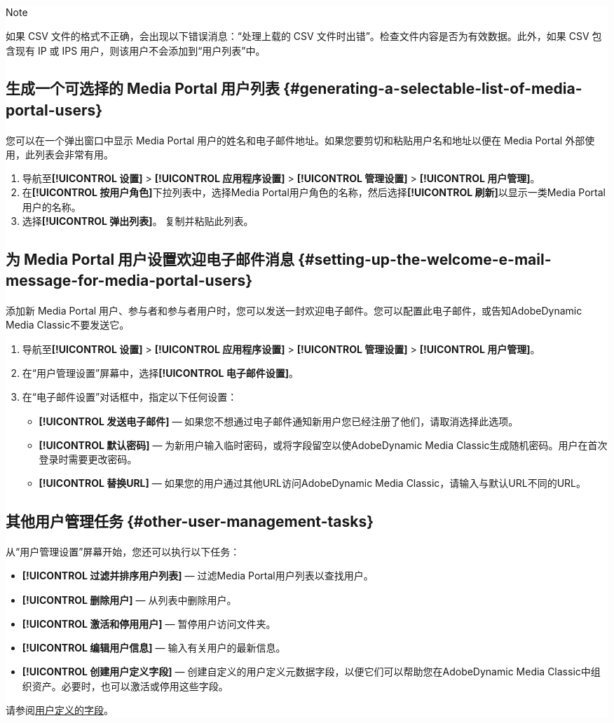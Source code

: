 >[!NOTE]
>
>如果 CSV 文件的格式不正确，会出现以下错误消息：“处理上载的 CSV 文件时出错”。检查文件内容是否为有效数据。此外，如果 CSV 包含现有 IP 或 IPS 用户，则该用户不会添加到“用户列表”中。

## 生成一个可选择的 Media Portal 用户列表 {#generating-a-selectable-list-of-media-portal-users}

您可以在一个弹出窗口中显示 Media Portal 用户的姓名和电子邮件地址。如果您要剪切和粘贴用户名和地址以便在 Media Portal 外部使用，此列表会非常有用。

1. 导航至&#x200B;**[!UICONTROL 设置]** > **[!UICONTROL 应用程序设置]** > **[!UICONTROL 管理设置]** > **[!UICONTROL 用户管理]**。
1. 在&#x200B;**[!UICONTROL 按用户角色]**&#x200B;下拉列表中，选择Media Portal用户角色的名称，然后选择&#x200B;**[!UICONTROL 刷新]**&#x200B;以显示一类Media Portal用户的名称。
1. 选择&#x200B;**[!UICONTROL 弹出列表]**。 复制并粘贴此列表。

## 为 Media Portal 用户设置欢迎电子邮件消息 {#setting-up-the-welcome-e-mail-message-for-media-portal-users}

添加新 Media Portal 用户、参与者和参与者用户时，您可以发送一封欢迎电子邮件。您可以配置此电子邮件，或告知AdobeDynamic Media Classic不要发送它。

1. 导航至&#x200B;**[!UICONTROL 设置]** > **[!UICONTROL 应用程序设置]** > **[!UICONTROL 管理设置]** > **[!UICONTROL 用户管理]**。
1. 在“用户管理设置”屏幕中，选择&#x200B;**[!UICONTROL 电子邮件设置]**。
1. 在“电子邮件设置”对话框中，指定以下任何设置：

   * **[!UICONTROL 发送电子邮件]**  — 如果您不想通过电子邮件通知新用户您已经注册了他们，请取消选择此选项。

   * **[!UICONTROL 默认密码]**  — 为新用户输入临时密码，或将字段留空以使AdobeDynamic Media Classic生成随机密码。用户在首次登录时需要更改密码。

   * **[!UICONTROL 替换URL]**  — 如果您的用户通过其他URL访问AdobeDynamic Media Classic，请输入与默认URL不同的URL。

## 其他用户管理任务 {#other-user-management-tasks}

从“用户管理设置”屏幕开始，您还可以执行以下任务：

* **[!UICONTROL 过滤并排序用户列表]**  — 过滤Media Portal用户列表以查找用户。

* **[!UICONTROL 删除用户]**  — 从列表中删除用户。

* **[!UICONTROL 激活和停用用户]**  — 暂停用户访问文件夹。

* **[!UICONTROL 编辑用户信息]**  — 输入有关用户的最新信息。

* **[!UICONTROL 创建用户定义字段]**  — 创建自定义的用户定义元数据字段，以便它们可以帮助您在AdobeDynamic Media Classic中组织资产。必要时，也可以激活或停用这些字段。

请参阅[用户定义的字段](application-setup.md#user_defined_fields)。
